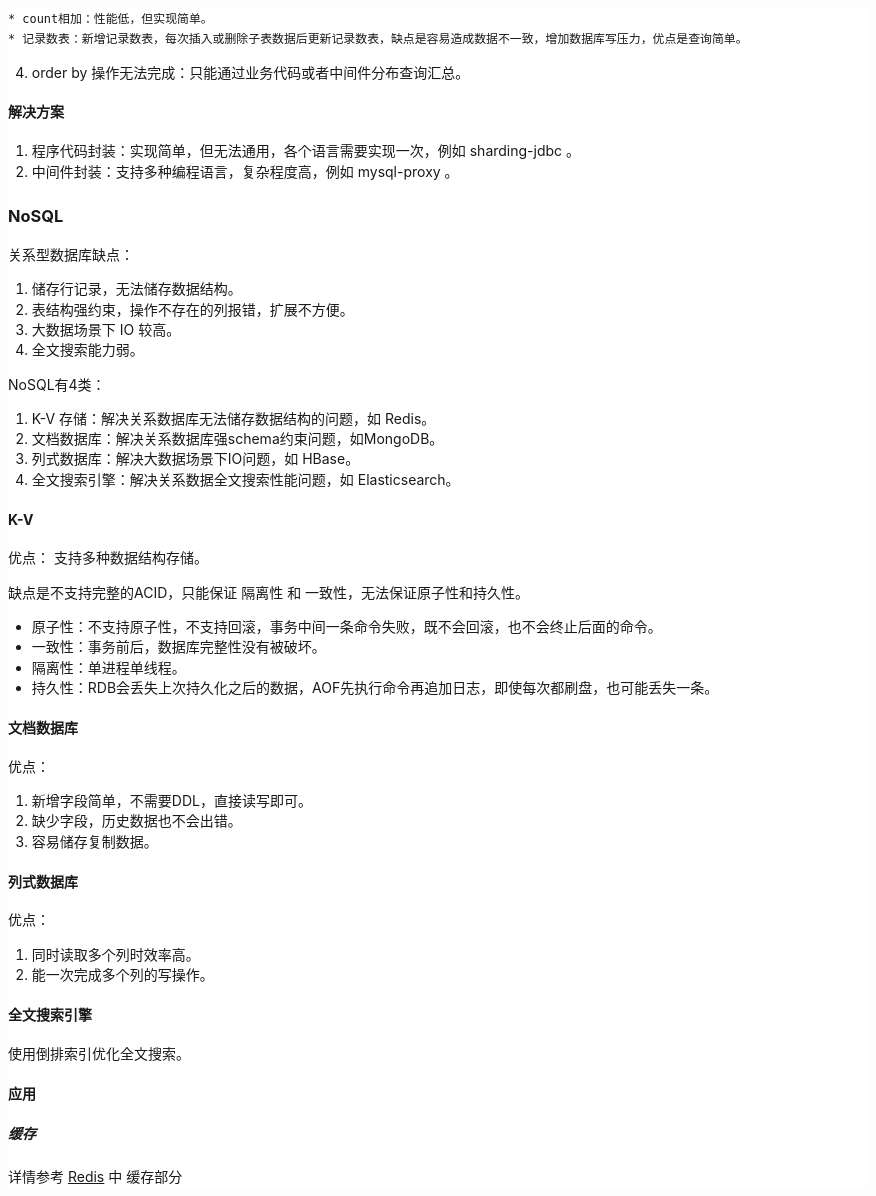     * count相加：性能低，但实现简单。
    * 记录数表：新增记录数表，每次插入或删除子表数据后更新记录数表，缺点是容易造成数据不一致，增加数据库写压力，优点是查询简单。
  4. order by 操作无法完成：只能通过业务代码或者中间件分布查询汇总。

#### 解决方案
1. 程序代码封装：实现简单，但无法通用，各个语言需要实现一次，例如 sharding-jdbc 。
2. 中间件封装：支持多种编程语言，复杂程度高，例如 mysql-proxy 。

### NoSQL

关系型数据库缺点：

1. 储存行记录，无法储存数据结构。
2. 表结构强约束，操作不存在的列报错，扩展不方便。
3. 大数据场景下 IO 较高。
4. 全文搜索能力弱。

NoSQL有4类：
1. K-V 存储：解决关系数据库无法储存数据结构的问题，如 Redis。
2. 文档数据库：解决关系数据库强schema约束问题，如MongoDB。
3. 列式数据库：解决大数据场景下IO问题，如 HBase。
4. 全文搜索引擎：解决关系数据全文搜索性能问题，如 Elasticsearch。

#### K-V

优点： 支持多种数据结构存储。

缺点是不支持完整的ACID，只能保证 隔离性 和 一致性，无法保证原子性和持久性。

* 原子性：不支持原子性，不支持回滚，事务中间一条命令失败，既不会回滚，也不会终止后面的命令。
* 一致性：事务前后，数据库完整性没有被破坏。
* 隔离性：单进程单线程。
* 持久性：RDB会丢失上次持久化之后的数据，AOF先执行命令再追加日志，即使每次都刷盘，也可能丢失一条。

#### 文档数据库

优点：
1. 新增字段简单，不需要DDL，直接读写即可。
2. 缺少字段，历史数据也不会出错。
3. 容易储存复制数据。

#### 列式数据库

优点：
1. 同时读取多个列时效率高。
2. 能一次完成多个列的写操作。

#### 全文搜索引擎

使用倒排索引优化全文搜索。

#### 应用

##### 缓存

详情参考 [Redis](Redis.md) 中 缓存部分
